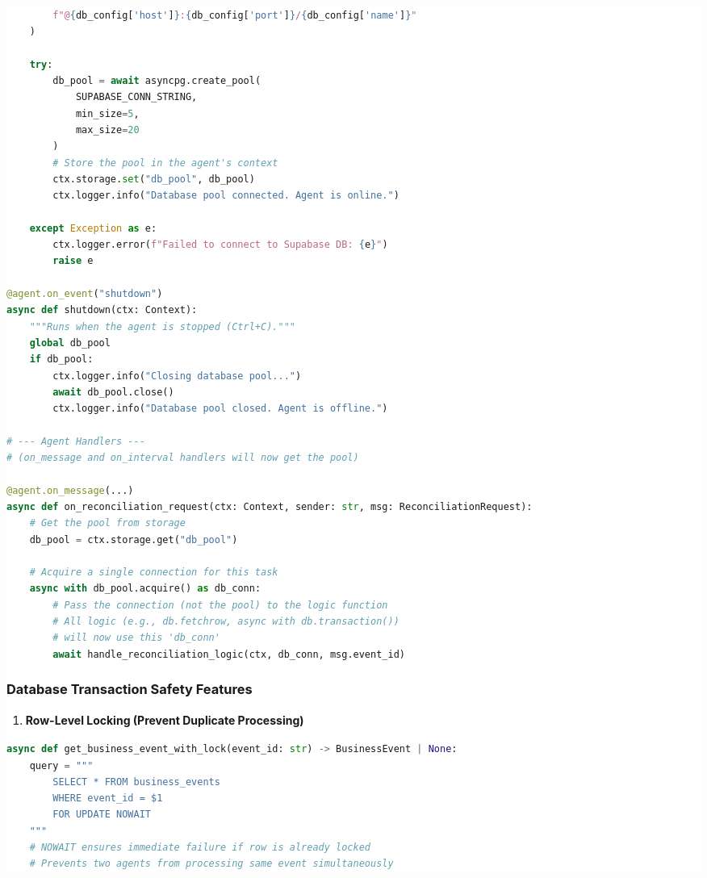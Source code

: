 ```python
        f"@{db_config['host']}:{db_config['port']}/{db_config['name']}"
    )

    try:
        db_pool = await asyncpg.create_pool(
            SUPABASE_CONN_STRING,
            min_size=5,
            max_size=20
        )
        # Store the pool in the agent's context
        ctx.storage.set("db_pool", db_pool)
        ctx.logger.info("Database pool connected. Agent is online.")

    except Exception as e:
        ctx.logger.error(f"Failed to connect to Supabase DB: {e}")
        raise e

@agent.on_event("shutdown")
async def shutdown(ctx: Context):
    """Runs when the agent is stopped (Ctrl+C)."""
    global db_pool
    if db_pool:
        ctx.logger.info("Closing database pool...")
        await db_pool.close()
        ctx.logger.info("Database pool closed. Agent is offline.")

# --- Agent Handlers ---
# (on_message and on_interval handlers will now get the pool)

@agent.on_message(...)
async def on_reconciliation_request(ctx: Context, sender: str, msg: ReconciliationRequest):
    # Get the pool from storage
    db_pool = ctx.storage.get("db_pool")

    # Acquire a single connection for this task
    async with db_pool.acquire() as db_conn:
        # Pass the connection (not the pool) to the logic function
        # All logic (e.g., db.fetchrow, async with db.transaction())
        # will now use this 'db_conn'
        await handle_reconciliation_logic(ctx, db_conn, msg.event_id)
```

### Database Transaction Safety Features

1. **Row-Level Locking (Prevent Duplicate Processing)**

```python
async def get_business_event_with_lock(event_id: str) -> BusinessEvent | None:
    query = """
        SELECT * FROM business_events
        WHERE event_id = $1
        FOR UPDATE NOWAIT
    """
    # NOWAIT ensures immediate failure if row is already locked
    # Prevents two agents from processing same event simultaneously
```
